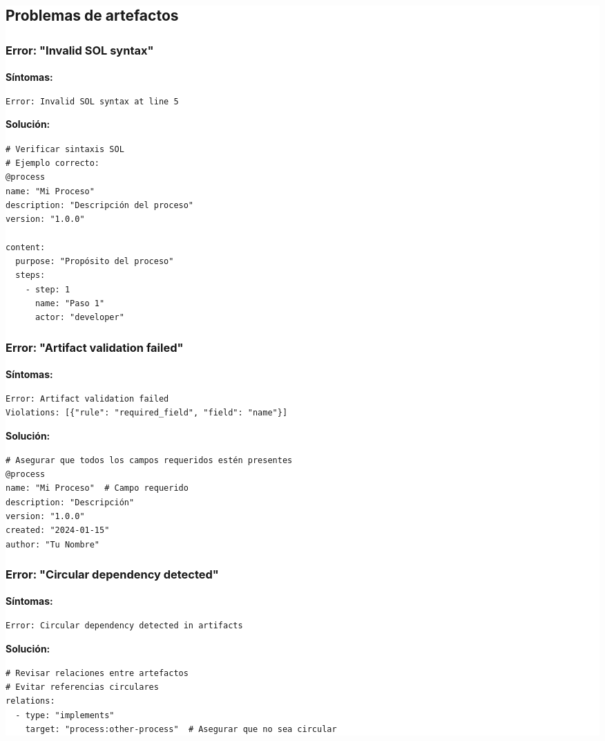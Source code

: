 ## Problemas de artefactos

### Error: "Invalid SOL syntax"

**Síntomas:**
```
Error: Invalid SOL syntax at line 5
```

**Solución:**
```sol
# Verificar sintaxis SOL
# Ejemplo correcto:
@process
name: "Mi Proceso"
description: "Descripción del proceso"
version: "1.0.0"

content:
  purpose: "Propósito del proceso"
  steps:
    - step: 1
      name: "Paso 1"
      actor: "developer"
```

### Error: "Artifact validation failed"

**Síntomas:**
```
Error: Artifact validation failed
Violations: [{"rule": "required_field", "field": "name"}]
```

**Solución:**
```sol
# Asegurar que todos los campos requeridos estén presentes
@process
name: "Mi Proceso"  # Campo requerido
description: "Descripción"
version: "1.0.0"
created: "2024-01-15"
author: "Tu Nombre"
```

### Error: "Circular dependency detected"

**Síntomas:**
```
Error: Circular dependency detected in artifacts
```

**Solución:**
```sol
# Revisar relaciones entre artefactos
# Evitar referencias circulares
relations:
  - type: "implements"
    target: "process:other-process"  # Asegurar que no sea circular
```
